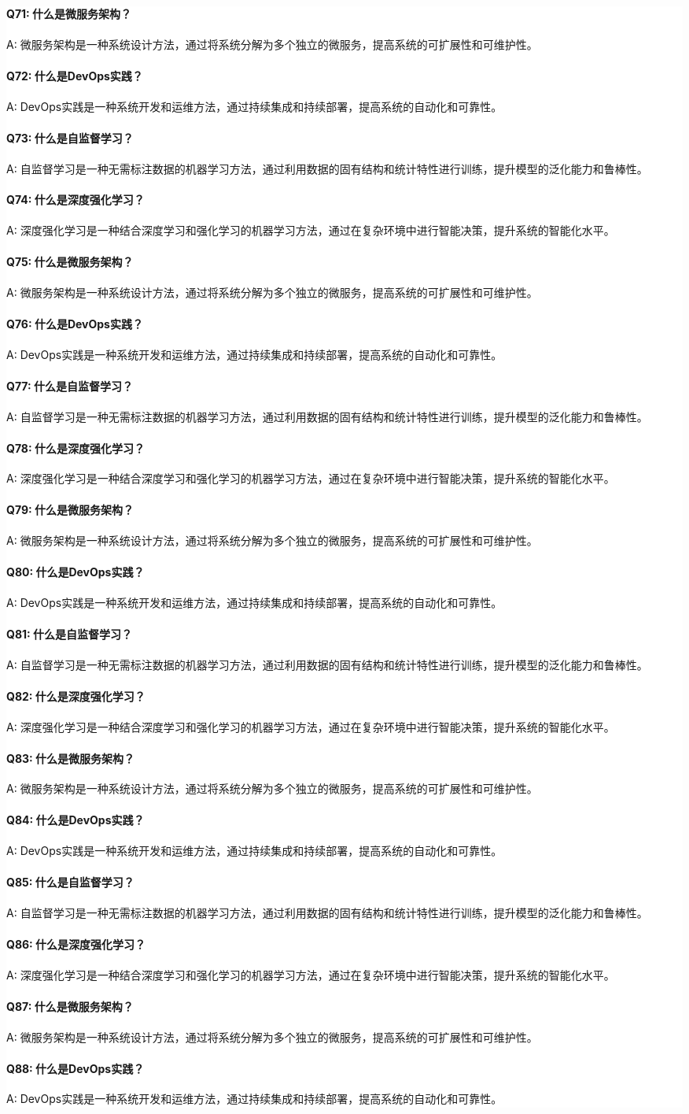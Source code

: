 #### Q71: 什么是微服务架构？
A: 微服务架构是一种系统设计方法，通过将系统分解为多个独立的微服务，提高系统的可扩展性和可维护性。

#### Q72: 什么是DevOps实践？
A: DevOps实践是一种系统开发和运维方法，通过持续集成和持续部署，提高系统的自动化和可靠性。

#### Q73: 什么是自监督学习？
A: 自监督学习是一种无需标注数据的机器学习方法，通过利用数据的固有结构和统计特性进行训练，提升模型的泛化能力和鲁棒性。

#### Q74: 什么是深度强化学习？
A: 深度强化学习是一种结合深度学习和强化学习的机器学习方法，通过在复杂环境中进行智能决策，提升系统的智能化水平。

#### Q75: 什么是微服务架构？
A: 微服务架构是一种系统设计方法，通过将系统分解为多个独立的微服务，提高系统的可扩展性和可维护性。

#### Q76: 什么是DevOps实践？
A: DevOps实践是一种系统开发和运维方法，通过持续集成和持续部署，提高系统的自动化和可靠性。

#### Q77: 什么是自监督学习？
A: 自监督学习是一种无需标注数据的机器学习方法，通过利用数据的固有结构和统计特性进行训练，提升模型的泛化能力和鲁棒性。

#### Q78: 什么是深度强化学习？
A: 深度强化学习是一种结合深度学习和强化学习的机器学习方法，通过在复杂环境中进行智能决策，提升系统的智能化水平。

#### Q79: 什么是微服务架构？
A: 微服务架构是一种系统设计方法，通过将系统分解为多个独立的微服务，提高系统的可扩展性和可维护性。

#### Q80: 什么是DevOps实践？
A: DevOps实践是一种系统开发和运维方法，通过持续集成和持续部署，提高系统的自动化和可靠性。

#### Q81: 什么是自监督学习？
A: 自监督学习是一种无需标注数据的机器学习方法，通过利用数据的固有结构和统计特性进行训练，提升模型的泛化能力和鲁棒性。

#### Q82: 什么是深度强化学习？
A: 深度强化学习是一种结合深度学习和强化学习的机器学习方法，通过在复杂环境中进行智能决策，提升系统的智能化水平。

#### Q83: 什么是微服务架构？
A: 微服务架构是一种系统设计方法，通过将系统分解为多个独立的微服务，提高系统的可扩展性和可维护性。

#### Q84: 什么是DevOps实践？
A: DevOps实践是一种系统开发和运维方法，通过持续集成和持续部署，提高系统的自动化和可靠性。

#### Q85: 什么是自监督学习？
A: 自监督学习是一种无需标注数据的机器学习方法，通过利用数据的固有结构和统计特性进行训练，提升模型的泛化能力和鲁棒性。

#### Q86: 什么是深度强化学习？
A: 深度强化学习是一种结合深度学习和强化学习的机器学习方法，通过在复杂环境中进行智能决策，提升系统的智能化水平。

#### Q87: 什么是微服务架构？
A: 微服务架构是一种系统设计方法，通过将系统分解为多个独立的微服务，提高系统的可扩展性和可维护性。

#### Q88: 什么是DevOps实践？
A: DevOps实践是一种系统开发和运维方法，通过持续集成和持续部署，提高系统的自动化和可靠性。
